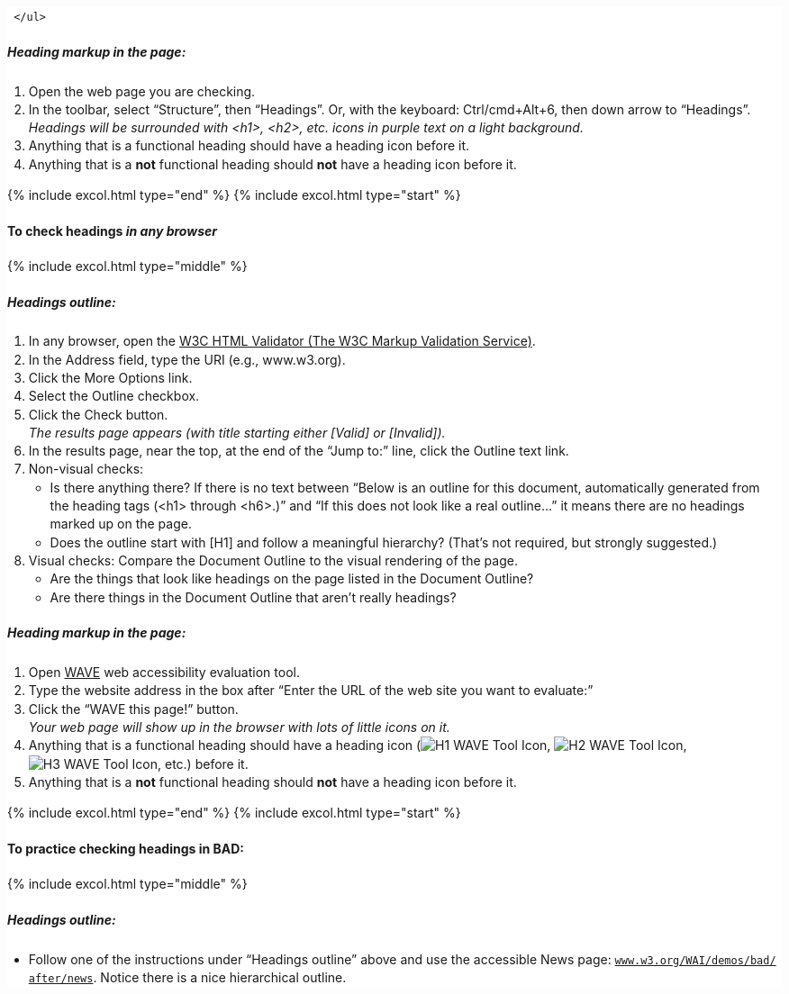      </ul>
  </li>
</ol>
<h5>Heading markup in the page:</h5>
<ol class="listafterpul">
  <li>Open the web page you are checking.</li>
  <li>In the toolbar, select “Structure”, then “Headings”. Or, with the keyboard: Ctrl/cmd+Alt+6, then down arrow  to “Headings”.<br/>
     <em>Headings will be surrounded with &lt;h1&gt;, &lt;h2&gt;, etc. icons in purple text on a light background.</em></li>
  <li>Anything that is a functional heading should have a heading icon before it.</li>
  <li>Anything that is a <b>not</b> functional heading should <b>not</b> have a heading icon before it.</li>
</ol>
{% include excol.html type="end" %}
{% include excol.html type="start" %}  <h4 class="">To check headings <em> in any browser</em></h4>{% include excol.html type="middle" %}
<h5>Headings outline:</h5>
<ol class="listafterpul">
  <li>In any browser, open the <a href="http://validator.w3.org/">W3C HTML Validator (The W3C Markup Validation Service)</a>.</li>
  <li>In the Address field, type the URI (e.g., www.w3.org).</li>
  <li>Click the More Options link.</li>
  <li>Select the Outline checkbox.</li>
  <li>Click the Check button.<br/>
     <em>The results page appears (with title starting either [Valid] or [Invalid]).</em> </li>
  <li>In the results page, near the top, at the end of the “Jump to:” line, click the Outline text link.</li>
  <li>Non-visual checks:
     <ul>
        <li>Is there anything there? If there is no text between “Below is an outline for this document, automatically generated from the heading tags (&lt;h1&gt; through &lt;h6&gt;.)” and “If this does not look like a real outline...” it means there are no headings marked up on the page.</li>
        <li>Does the outline start with [H1] and follow a meaningful hierarchy? (That’s not required, but strongly suggested.)</li>
     </ul>
  </li>
  <li>Visual checks: Compare the Document Outline to the visual rendering of the page.
     <ul>
        <li>Are the things that look like headings on the page listed in the Document Outline?</li>
        <li>Are there things in the Document Outline that aren’t really headings? </li>
     </ul>
  </li>
</ol>
<h5>Heading markup in the page:</h5>
<ol class="listafterpul">
  <li>Open <a href="http://wave.webaim.org/">WAVE</a> web accessibility evaluation tool.</li>
  <li>Type the website address in the box after “Enter the URL of the web site you want to evaluate:”</li>
  <li>Click the “WAVE this page!” button.<br/>
     <em>Your web page will show up in the browser with lots of little icons on it.</em> </li>
  <li>Anything that is a functional heading should have a heading icon (<img src="images/h1.png" alt="H1 WAVE Tool Icon" />, <img src="images/h2.png" alt="H2 WAVE Tool Icon" />, <img src="images/h3.png" alt="H3 WAVE Tool Icon" />, etc.) before it.</li>
  <li>Anything that is a <b>not</b> functional heading should <b>not</b> have a heading icon before it.</li>
</ol>
{% include excol.html type="end" %}
{% include excol.html type="start" %}  <h4 class="" id="bad-headings">To practice checking headings in BAD:</h4>{% include excol.html type="middle" %}
<h5>Headings outline:</h5>
<ul class="listafterpul">
  <li>Follow  one of the instructions under “Headings outline” above and use the accessible News page: <code><a href="http://www.w3.org/WAI/demos/bad/after/news">www.w3.org/WAI/demos/bad/after/news</a></code>. Notice there is a nice hierarchical outline.</li>